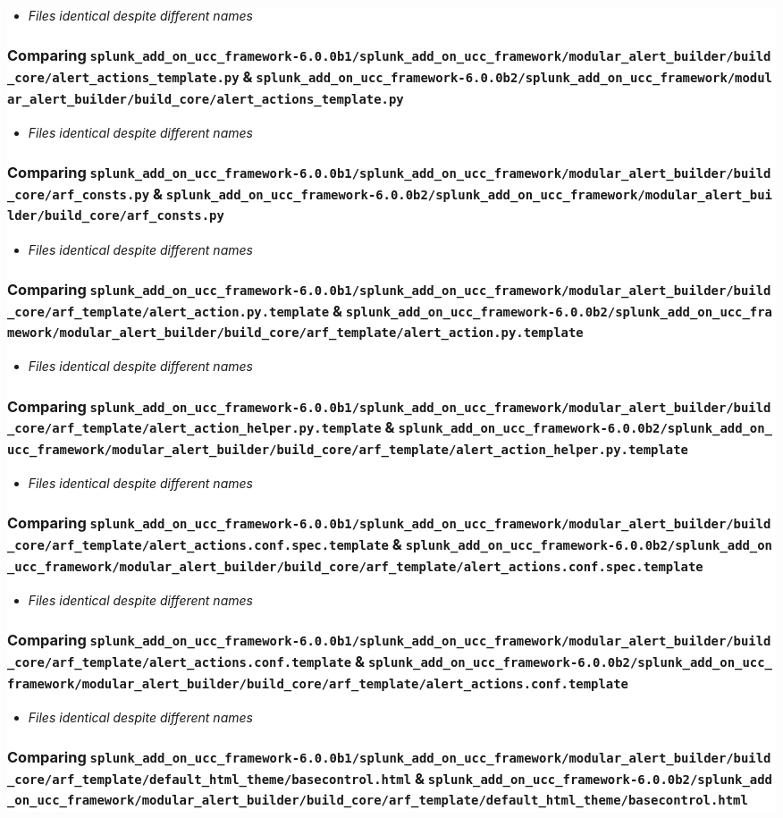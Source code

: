  * *Files identical despite different names*

### Comparing `splunk_add_on_ucc_framework-6.0.0b1/splunk_add_on_ucc_framework/modular_alert_builder/build_core/alert_actions_template.py` & `splunk_add_on_ucc_framework-6.0.0b2/splunk_add_on_ucc_framework/modular_alert_builder/build_core/alert_actions_template.py`

 * *Files identical despite different names*

### Comparing `splunk_add_on_ucc_framework-6.0.0b1/splunk_add_on_ucc_framework/modular_alert_builder/build_core/arf_consts.py` & `splunk_add_on_ucc_framework-6.0.0b2/splunk_add_on_ucc_framework/modular_alert_builder/build_core/arf_consts.py`

 * *Files identical despite different names*

### Comparing `splunk_add_on_ucc_framework-6.0.0b1/splunk_add_on_ucc_framework/modular_alert_builder/build_core/arf_template/alert_action.py.template` & `splunk_add_on_ucc_framework-6.0.0b2/splunk_add_on_ucc_framework/modular_alert_builder/build_core/arf_template/alert_action.py.template`

 * *Files identical despite different names*

### Comparing `splunk_add_on_ucc_framework-6.0.0b1/splunk_add_on_ucc_framework/modular_alert_builder/build_core/arf_template/alert_action_helper.py.template` & `splunk_add_on_ucc_framework-6.0.0b2/splunk_add_on_ucc_framework/modular_alert_builder/build_core/arf_template/alert_action_helper.py.template`

 * *Files identical despite different names*

### Comparing `splunk_add_on_ucc_framework-6.0.0b1/splunk_add_on_ucc_framework/modular_alert_builder/build_core/arf_template/alert_actions.conf.spec.template` & `splunk_add_on_ucc_framework-6.0.0b2/splunk_add_on_ucc_framework/modular_alert_builder/build_core/arf_template/alert_actions.conf.spec.template`

 * *Files identical despite different names*

### Comparing `splunk_add_on_ucc_framework-6.0.0b1/splunk_add_on_ucc_framework/modular_alert_builder/build_core/arf_template/alert_actions.conf.template` & `splunk_add_on_ucc_framework-6.0.0b2/splunk_add_on_ucc_framework/modular_alert_builder/build_core/arf_template/alert_actions.conf.template`

 * *Files identical despite different names*

### Comparing `splunk_add_on_ucc_framework-6.0.0b1/splunk_add_on_ucc_framework/modular_alert_builder/build_core/arf_template/default_html_theme/basecontrol.html` & `splunk_add_on_ucc_framework-6.0.0b2/splunk_add_on_ucc_framework/modular_alert_builder/build_core/arf_template/default_html_theme/basecontrol.html`

